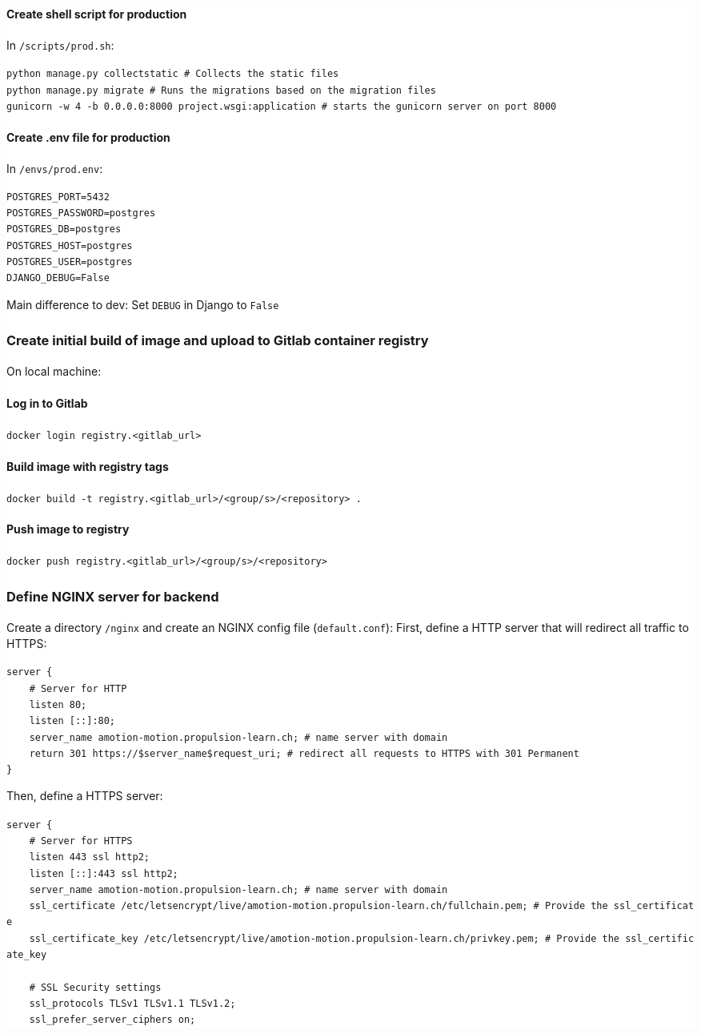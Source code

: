 #### Create shell script for production
In `/scripts/prod.sh`:
```shell
python manage.py collectstatic # Collects the static files
python manage.py migrate # Runs the migrations based on the migration files
gunicorn -w 4 -b 0.0.0.0:8000 project.wsgi:application # starts the gunicorn server on port 8000
```

#### Create .env file for production
In `/envs/prod.env`:
```
POSTGRES_PORT=5432
POSTGRES_PASSWORD=postgres
POSTGRES_DB=postgres
POSTGRES_HOST=postgres
POSTGRES_USER=postgres
DJANGO_DEBUG=False
```
Main difference to dev: Set `DEBUG` in Django to `False`

### Create initial build of image and upload to Gitlab container registry
On local machine:
#### Log in to Gitlab
```
docker login registry.<gitlab_url>
```
#### Build image with registry tags
```
docker build -t registry.<gitlab_url>/<group/s>/<repository> .
```
#### Push image to registry
```
docker push registry.<gitlab_url>/<group/s>/<repository>
```

### Define NGINX server for backend
Create a directory `/nginx` and create an NGINX config file (`default.conf`):
First, define a HTTP server that will redirect all traffic to HTTPS:
``` 
server {
    # Server for HTTP
    listen 80;
    listen [::]:80;
    server_name amotion-motion.propulsion-learn.ch; # name server with domain
    return 301 https://$server_name$request_uri; # redirect all requests to HTTPS with 301 Permanent
}
```
Then, define a HTTPS server:
```
server {
    # Server for HTTPS
    listen 443 ssl http2;
    listen [::]:443 ssl http2;
    server_name amotion-motion.propulsion-learn.ch; # name server with domain
    ssl_certificate /etc/letsencrypt/live/amotion-motion.propulsion-learn.ch/fullchain.pem; # Provide the ssl_certificate
    ssl_certificate_key /etc/letsencrypt/live/amotion-motion.propulsion-learn.ch/privkey.pem; # Provide the ssl_certificate_key

    # SSL Security settings
    ssl_protocols TLSv1 TLSv1.1 TLSv1.2;
    ssl_prefer_server_ciphers on;
```